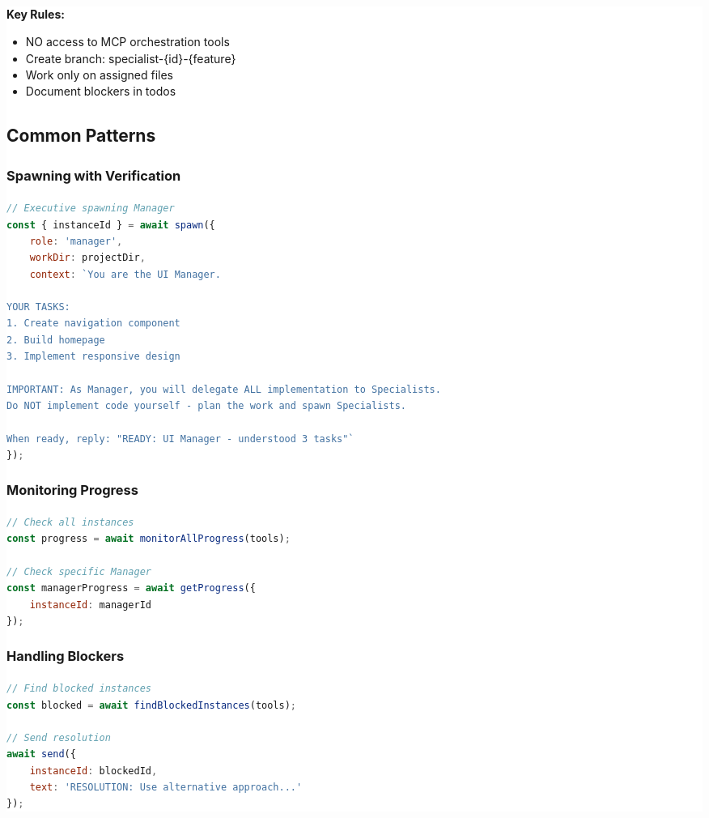 **Key Rules:**
- NO access to MCP orchestration tools
- Create branch: specialist-{id}-{feature}
- Work only on assigned files
- Document blockers in todos

## Common Patterns

### Spawning with Verification

```javascript
// Executive spawning Manager
const { instanceId } = await spawn({
    role: 'manager',
    workDir: projectDir,
    context: `You are the UI Manager.

YOUR TASKS:
1. Create navigation component
2. Build homepage
3. Implement responsive design

IMPORTANT: As Manager, you will delegate ALL implementation to Specialists.
Do NOT implement code yourself - plan the work and spawn Specialists.

When ready, reply: "READY: UI Manager - understood 3 tasks"`
});
```

### Monitoring Progress

```javascript
// Check all instances
const progress = await monitorAllProgress(tools);

// Check specific Manager
const managerProgress = await getProgress({ 
    instanceId: managerId 
});
```

### Handling Blockers

```javascript
// Find blocked instances
const blocked = await findBlockedInstances(tools);

// Send resolution
await send({
    instanceId: blockedId,
    text: 'RESOLUTION: Use alternative approach...'
});
```
